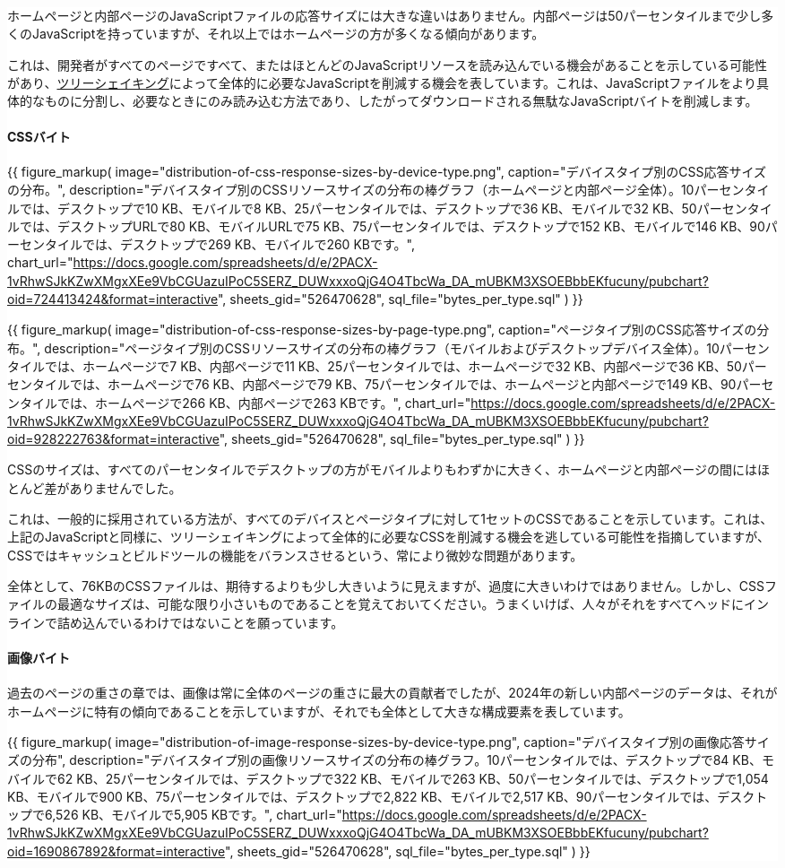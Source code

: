 ホームページと内部ページのJavaScriptファイルの応答サイズには大きな違いはありません。内部ページは50パーセンタイルまで少し多くのJavaScriptを持っていますが、それ以上ではホームページの方が多くなる傾向があります。

これは、開発者がすべてのページですべて、またはほとんどのJavaScriptリソースを読み込んでいる機会があることを示している可能性があり、[ツリーシェイキング](https://wikipedia.org/wiki/Tree_shaking)によって全体的に必要なJavaScriptを削減する機会を表しています。これは、JavaScriptファイルをより具体的なものに分割し、必要なときにのみ読み込む方法であり、したがってダウンロードされる無駄なJavaScriptバイトを削減します。

#### CSSバイト

{{ figure_markup(
  image="distribution-of-css-response-sizes-by-device-type.png",
  caption="デバイスタイプ別のCSS応答サイズの分布。",
  description="デバイスタイプ別のCSSリソースサイズの分布の棒グラフ（ホームページと内部ページ全体）。10パーセンタイルでは、デスクトップで10 KB、モバイルで8 KB、25パーセンタイルでは、デスクトップで36 KB、モバイルで32 KB、50パーセンタイルでは、デスクトップURLで80 KB、モバイルURLで75 KB、75パーセンタイルでは、デスクトップで152 KB、モバイルで146 KB、90パーセンタイルでは、デスクトップで269 KB、モバイルで260 KBです。",
  chart_url="https://docs.google.com/spreadsheets/d/e/2PACX-1vRhwSJkKZwXMgxXEe9VbCGUazuIPoC5SERZ_DUWxxxoQjG4O4TbcWa_DA_mUBKM3XSOEBbbEKfucuny/pubchart?oid=724413424&format=interactive",
  sheets_gid="526470628",
  sql_file="bytes_per_type.sql"
  )
}}

{{ figure_markup(
  image="distribution-of-css-response-sizes-by-page-type.png",
  caption="ページタイプ別のCSS応答サイズの分布。",
  description="ページタイプ別のCSSリソースサイズの分布の棒グラフ（モバイルおよびデスクトップデバイス全体）。10パーセンタイルでは、ホームページで7 KB、内部ページで11 KB、25パーセンタイルでは、ホームページで32 KB、内部ページで36 KB、50パーセンタイルでは、ホームページで76 KB、内部ページで79 KB、75パーセンタイルでは、ホームページと内部ページで149 KB、90パーセンタイルでは、ホームページで266 KB、内部ページで263 KBです。",
  chart_url="https://docs.google.com/spreadsheets/d/e/2PACX-1vRhwSJkKZwXMgxXEe9VbCGUazuIPoC5SERZ_DUWxxxoQjG4O4TbcWa_DA_mUBKM3XSOEBbbEKfucuny/pubchart?oid=928222763&format=interactive",
  sheets_gid="526470628",
  sql_file="bytes_per_type.sql"
  )
}}

CSSのサイズは、すべてのパーセンタイルでデスクトップの方がモバイルよりもわずかに大きく、ホームページと内部ページの間にはほとんど差がありませんでした。

これは、一般的に採用されている方法が、すべてのデバイスとページタイプに対して1セットのCSSであることを示しています。これは、上記のJavaScriptと同様に、ツリーシェイキングによって全体的に必要なCSSを削減する機会を逃している可能性を指摘していますが、CSSではキャッシュとビルドツールの機能をバランスさせるという、常により微妙な問題があります。

全体として、76KBのCSSファイルは、期待するよりも少し大きいように見えますが、過度に大きいわけではありません。しかし、CSSファイルの最適なサイズは、可能な限り小さいものであることを覚えておいてください。うまくいけば、人々がそれをすべてヘッドにインラインで詰め込んでいるわけではないことを願っています。

#### 画像バイト

過去のページの重さの章では、画像は常に全体のページの重さに最大の貢献者でしたが、2024年の新しい内部ページのデータは、それがホームページに特有の傾向であることを示していますが、それでも全体として大きな構成要素を表しています。

{{ figure_markup(
  image="distribution-of-image-response-sizes-by-device-type.png",
  caption="デバイスタイプ別の画像応答サイズの分布",
  description="デバイスタイプ別の画像リソースサイズの分布の棒グラフ。10パーセンタイルでは、デスクトップで84 KB、モバイルで62 KB、25パーセンタイルでは、デスクトップで322 KB、モバイルで263 KB、50パーセンタイルでは、デスクトップで1,054 KB、モバイルで900 KB、75パーセンタイルでは、デスクトップで2,822 KB、モバイルで2,517 KB、90パーセンタイルでは、デスクトップで6,526 KB、モバイルで5,905 KBです。",
  chart_url="https://docs.google.com/spreadsheets/d/e/2PACX-1vRhwSJkKZwXMgxXEe9VbCGUazuIPoC5SERZ_DUWxxxoQjG4O4TbcWa_DA_mUBKM3XSOEBbbEKfucuny/pubchart?oid=1690867892&format=interactive",
  sheets_gid="526470628",
  sql_file="bytes_per_type.sql"
  )
}}
